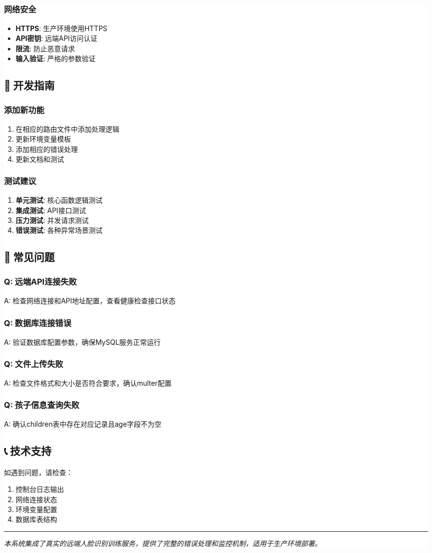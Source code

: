 ### 网络安全
- **HTTPS**: 生产环境使用HTTPS
- **API密钥**: 远端API访问认证
- **限流**: 防止恶意请求
- **输入验证**: 严格的参数验证

## 📝 开发指南

### 添加新功能
1. 在相应的路由文件中添加处理逻辑
2. 更新环境变量模板
3. 添加相应的错误处理
4. 更新文档和测试

### 测试建议
1. **单元测试**: 核心函数逻辑测试
2. **集成测试**: API接口测试
3. **压力测试**: 并发请求测试
4. **错误测试**: 各种异常场景测试

## 🐛 常见问题

### Q: 远端API连接失败
A: 检查网络连接和API地址配置，查看健康检查接口状态

### Q: 数据库连接错误
A: 验证数据库配置参数，确保MySQL服务正常运行

### Q: 文件上传失败
A: 检查文件格式和大小是否符合要求，确认multer配置

### Q: 孩子信息查询失败
A: 确认children表中存在对应记录且age字段不为空

## 📞 技术支持

如遇到问题，请检查：
1. 控制台日志输出
2. 网络连接状态
3. 环境变量配置
4. 数据库表结构

---

*本系统集成了真实的远端人脸识别训练服务，提供了完整的错误处理和监控机制，适用于生产环境部署。* 